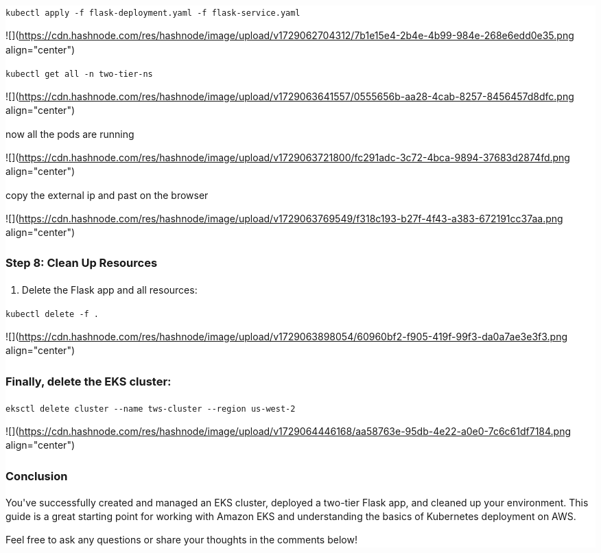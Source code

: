 ```plaintext
kubectl apply -f flask-deployment.yaml -f flask-service.yaml
```

![](https://cdn.hashnode.com/res/hashnode/image/upload/v1729062704312/7b1e15e4-2b4e-4b99-984e-268e6edd0e35.png align="center")

```plaintext
kubectl get all -n two-tier-ns
```

![](https://cdn.hashnode.com/res/hashnode/image/upload/v1729063641557/0555656b-aa28-4cab-8257-8456457d8dfc.png align="center")

now all the pods are running

![](https://cdn.hashnode.com/res/hashnode/image/upload/v1729063721800/fc291adc-3c72-4bca-9894-37683d2874fd.png align="center")

copy the external ip and past on the browser

![](https://cdn.hashnode.com/res/hashnode/image/upload/v1729063769549/f318c193-b27f-4f43-a383-672191cc37aa.png align="center")

### Step 8: Clean Up Resources

1. Delete the Flask app and all resources:
    

```plaintext
kubectl delete -f .
```

![](https://cdn.hashnode.com/res/hashnode/image/upload/v1729063898054/60960bf2-f905-419f-99f3-da0a7ae3e3f3.png align="center")

### Finally, delete the EKS cluster:

```plaintext
eksctl delete cluster --name tws-cluster --region us-west-2
```

![](https://cdn.hashnode.com/res/hashnode/image/upload/v1729064446168/aa58763e-95db-4e22-a0e0-7c6c61df7184.png align="center")

### Conclusion

You've successfully created and managed an EKS cluster, deployed a two-tier Flask app, and cleaned up your environment. This guide is a great starting point for working with Amazon EKS and understanding the basics of Kubernetes deployment on AWS.

Feel free to ask any questions or share your thoughts in the comments below!